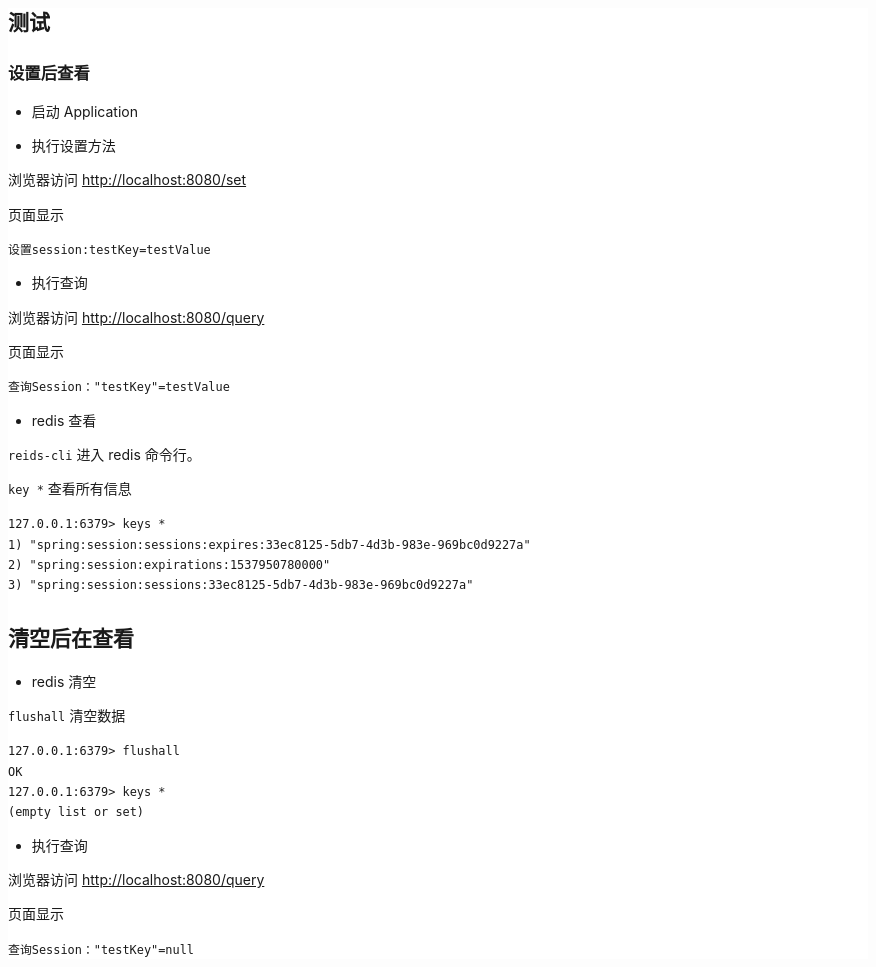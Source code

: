 ## 测试

### 设置后查看

- 启动 Application

- 执行设置方法

浏览器访问 [http://localhost:8080/set](http://localhost:8080/set)

页面显示

```
设置session:testKey=testValue
```

- 执行查询

浏览器访问 [http://localhost:8080/query](http://localhost:8080/query)

页面显示

```
查询Session："testKey"=testValue
```

- redis 查看

`reids-cli` 进入 redis 命令行。

`key *` 查看所有信息

```
127.0.0.1:6379> keys *
1) "spring:session:sessions:expires:33ec8125-5db7-4d3b-983e-969bc0d9227a"
2) "spring:session:expirations:1537950780000"
3) "spring:session:sessions:33ec8125-5db7-4d3b-983e-969bc0d9227a"
```

## 清空后在查看

- redis 清空

`flushall` 清空数据

```
127.0.0.1:6379> flushall
OK
127.0.0.1:6379> keys *
(empty list or set)
```

- 执行查询

浏览器访问 [http://localhost:8080/query](http://localhost:8080/query)

页面显示

```
查询Session："testKey"=null
```
